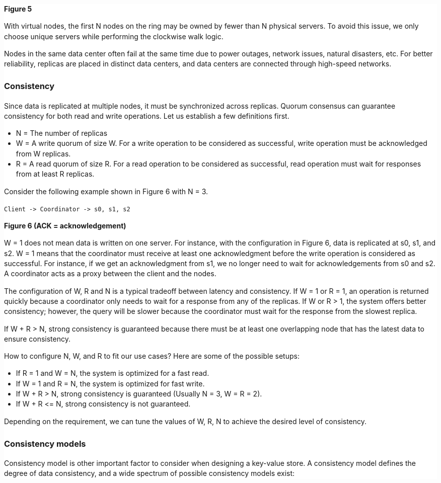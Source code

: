 **Figure 5**

With virtual nodes, the first N nodes on the ring may be owned by fewer than N physical servers. To avoid this issue, we only choose unique servers while performing the clockwise walk logic.

Nodes in the same data center often fail at the same time due to power outages, network issues, natural disasters, etc. For better reliability, replicas are placed in distinct data centers, and data centers are connected through high-speed networks.

### Consistency

Since data is replicated at multiple nodes, it must be synchronized across replicas. Quorum consensus can guarantee consistency for both read and write operations. Let us establish a few definitions first.

* N = The number of replicas
* W = A write quorum of size W. For a write operation to be considered as successful, write operation must be acknowledged from W replicas.
* R = A read quorum of size R. For a read operation to be considered as successful, read operation must wait for responses from at least R replicas.

Consider the following example shown in Figure 6 with N = 3.

```
Client -> Coordinator -> s0, s1, s2
```

**Figure 6 (ACK = acknowledgement)**

W = 1 does not mean data is written on one server. For instance, with the configuration in Figure 6, data is replicated at s0, s1, and s2. W = 1 means that the coordinator must receive at least one acknowledgment before the write operation is considered as successful. For instance, if we get an acknowledgment from s1, we no longer need to wait for acknowledgements from s0 and s2. A coordinator acts as a proxy between the client and the nodes.

The configuration of W, R and N is a typical tradeoff between latency and consistency. If W = 1 or R = 1, an operation is returned quickly because a coordinator only needs to wait for a response from any of the replicas. If W or R > 1, the system offers better consistency; however, the query will be slower because the coordinator must wait for the response from the slowest replica.

If W + R > N, strong consistency is guaranteed because there must be at least one overlapping node that has the latest data to ensure consistency.

How to configure N, W, and R to fit our use cases? Here are some of the possible setups:

* If R = 1 and W = N, the system is optimized for a fast read.
* If W = 1 and R = N, the system is optimized for fast write.
* If W + R > N, strong consistency is guaranteed (Usually N = 3, W = R = 2).
* If W + R <= N, strong consistency is not guaranteed.

Depending on the requirement, we can tune the values of W, R, N to achieve the desired level of consistency.

### Consistency models

Consistency model is other important factor to consider when designing a key-value store. A consistency model defines the degree of data consistency, and a wide spectrum of possible consistency models exist:

